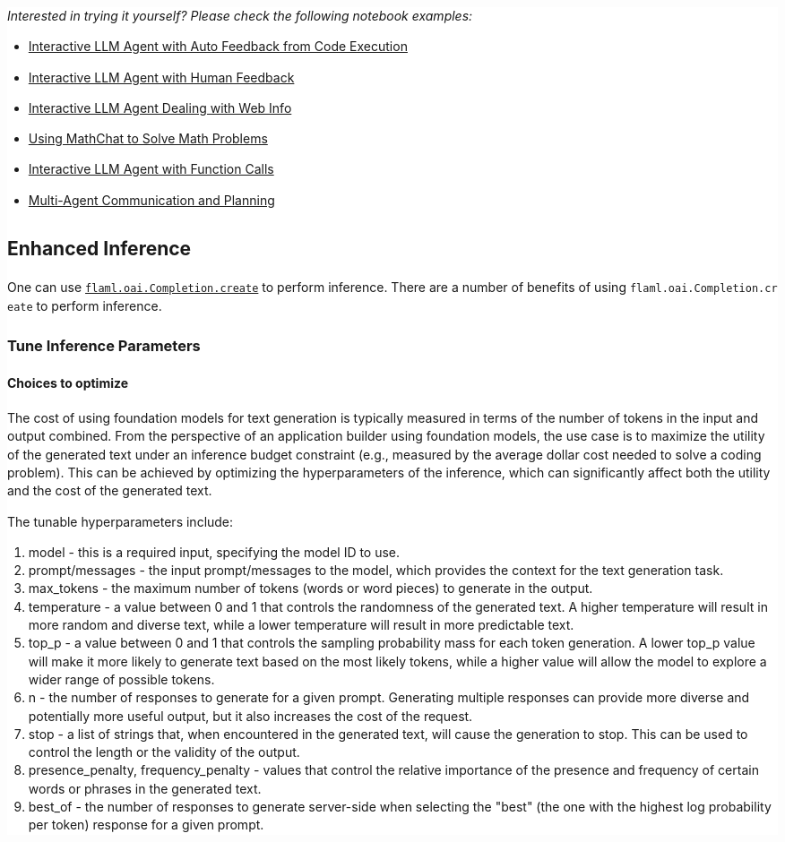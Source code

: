 *Interested in trying it yourself? Please check the following notebook examples:*
* [Interactive LLM Agent with Auto Feedback from Code Execution](https://github.com/microsoft/FLAML/blob/main/notebook/autogen_agent_auto_feedback_from_code_execution.ipynb)

* [Interactive LLM Agent with Human Feedback](https://github.com/microsoft/FLAML/blob/main/notebook/autogen_agent_human_feedback.ipynb)

* [Interactive LLM Agent Dealing with Web Info](https://github.com/microsoft/FLAML/blob/main/notebook/autogen_agent_web_info.ipynb)

* [Using MathChat to Solve Math Problems](https://github.com/microsoft/FLAML/blob/main/notebook/autogen_agent_MathChat.ipynb)

* [Interactive LLM Agent with Function Calls](https://github.com/microsoft/FLAML/blob/main/notebook/autogen_agent_function_call.ipynb)

* [Multi-Agent Communication and Planning](https://github.com/microsoft/FLAML/blob/main/notebook/autogen_agent_planning.ipynb)

## Enhanced Inference

One can use [`flaml.oai.Completion.create`](../reference/autogen/oai/completion#create) to perform inference.
There are a number of benefits of using `flaml.oai.Completion.create` to perform inference.

### Tune Inference Parameters

#### Choices to optimize

The cost of using foundation models for text generation is typically measured in terms of the number of tokens in the input and output combined. From the perspective of an application builder using foundation models, the use case is to maximize the utility of the generated text under an inference budget constraint (e.g., measured by the average dollar cost needed to solve a coding problem). This can be achieved by optimizing the hyperparameters of the inference,
which can significantly affect both the utility and the cost of the generated text.

The tunable hyperparameters include:
1. model - this is a required input, specifying the model ID to use.
1. prompt/messages - the input prompt/messages to the model, which provides the context for the text generation task.
1. max_tokens - the maximum number of tokens (words or word pieces) to generate in the output.
1. temperature - a value between 0 and 1 that controls the randomness of the generated text. A higher temperature will result in more random and diverse text, while a lower temperature will result in more predictable text.
1. top_p - a value between 0 and 1 that controls the sampling probability mass for each token generation. A lower top_p value will make it more likely to generate text based on the most likely tokens, while a higher value will allow the model to explore a wider range of possible tokens.
1. n - the number of responses to generate for a given prompt. Generating multiple responses can provide more diverse and potentially more useful output, but it also increases the cost of the request.
1. stop - a list of strings that, when encountered in the generated text, will cause the generation to stop. This can be used to control the length or the validity of the output.
1. presence_penalty, frequency_penalty - values that control the relative importance of the presence and frequency of certain words or phrases in the generated text.
1. best_of - the number of responses to generate server-side when selecting the "best" (the one with the highest log probability per token) response for a given prompt.
